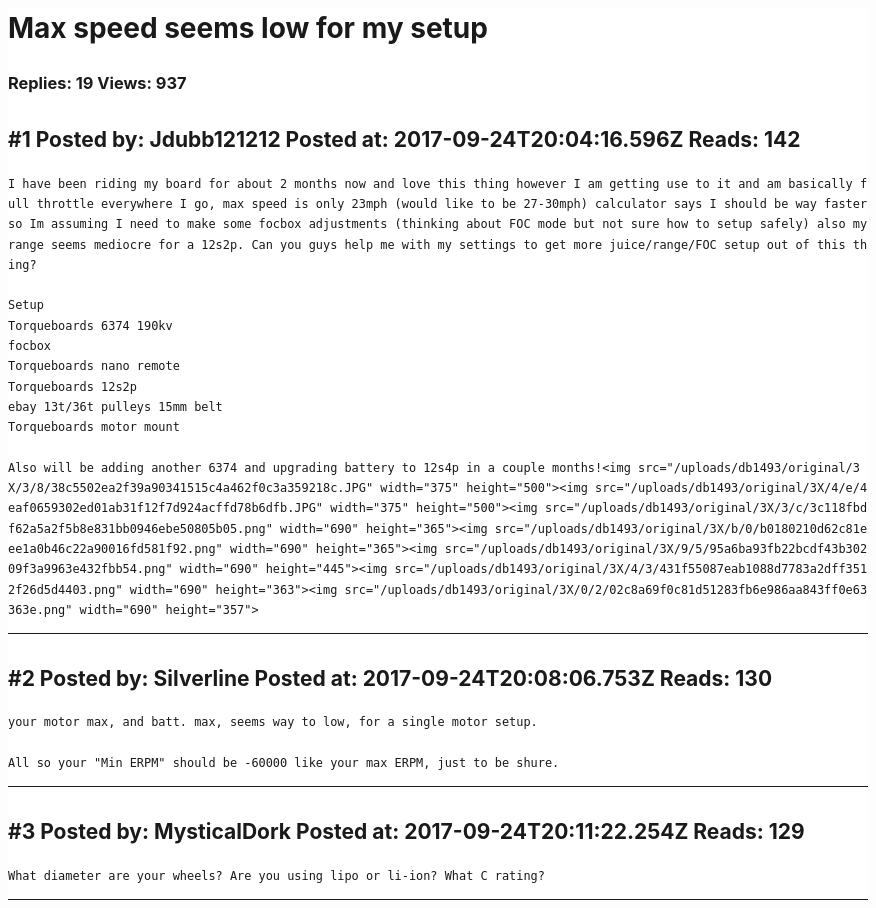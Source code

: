 # Max speed seems low for my setup

### Replies: 19 Views: 937

## \#1 Posted by: Jdubb121212 Posted at: 2017-09-24T20:04:16.596Z Reads: 142

```
I have been riding my board for about 2 months now and love this thing however I am getting use to it and am basically full throttle everywhere I go, max speed is only 23mph (would like to be 27-30mph) calculator says I should be way faster so Im assuming I need to make some focbox adjustments (thinking about FOC mode but not sure how to setup safely) also my range seems mediocre for a 12s2p. Can you guys help me with my settings to get more juice/range/FOC setup out of this thing? 

Setup
Torqueboards 6374 190kv
focbox
Torqueboards nano remote
Torqueboards 12s2p
ebay 13t/36t pulleys 15mm belt
Torqueboards motor mount

Also will be adding another 6374 and upgrading battery to 12s4p in a couple months!<img src="/uploads/db1493/original/3X/3/8/38c5502ea2f39a90341515c4a462f0c3a359218c.JPG" width="375" height="500"><img src="/uploads/db1493/original/3X/4/e/4eaf0659302ed01ab31f12f7d924acffd78b6dfb.JPG" width="375" height="500"><img src="/uploads/db1493/original/3X/3/c/3c118fbdf62a5a2f5b8e831bb0946ebe50805b05.png" width="690" height="365"><img src="/uploads/db1493/original/3X/b/0/b0180210d62c81eee1a0b46c22a90016fd581f92.png" width="690" height="365"><img src="/uploads/db1493/original/3X/9/5/95a6ba93fb22bcdf43b30209f3a9963e432fbb54.png" width="690" height="445"><img src="/uploads/db1493/original/3X/4/3/431f55087eab1088d7783a2dff3512f26d5d4403.png" width="690" height="363"><img src="/uploads/db1493/original/3X/0/2/02c8a69f0c81d51283fb6e986aa843ff0e63363e.png" width="690" height="357">
```

---
## \#2 Posted by: Silverline Posted at: 2017-09-24T20:08:06.753Z Reads: 130

```
your motor max, and batt. max, seems way to low, for a single motor setup.

All so your "Min ERPM" should be -60000 like your max ERPM, just to be shure.
```

---
## \#3 Posted by: MysticalDork Posted at: 2017-09-24T20:11:22.254Z Reads: 129

```
What diameter are your wheels? Are you using lipo or li-ion? What C rating?
```

---